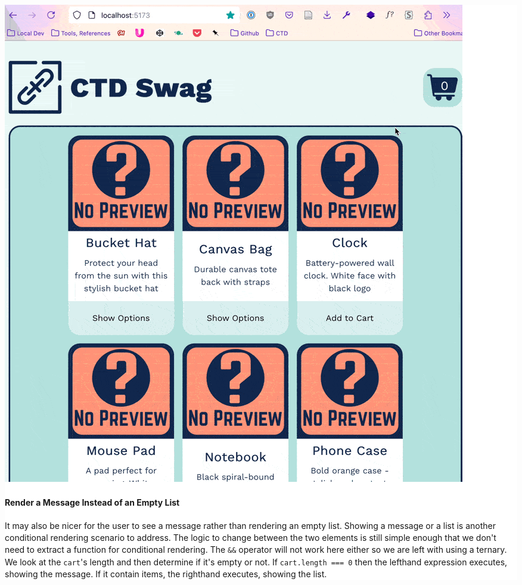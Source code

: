 ![cart opening and closing](https://raw.githubusercontent.com/Code-the-Dream-School/react-curriculum-v3/refs/heads/main/learns-app-content/lessons/assets/week-05/open-close-cart.gif)

#### Render a Message Instead of an Empty List

It may also be nicer for the user to see a message rather than rendering an empty list. Showing a message or a list is another conditional rendering scenario to address. The logic to change between the two elements is still simple enough that we don't need to extract a function for conditional rendering. The `&&` operator will not work here either so we are left with using a ternary. We look at the `cart`'s length and then determine if it's empty or not. If `cart.length === 0` then the lefthand expression executes, showing the message. If it contain items, the righthand executes, showing the list.

